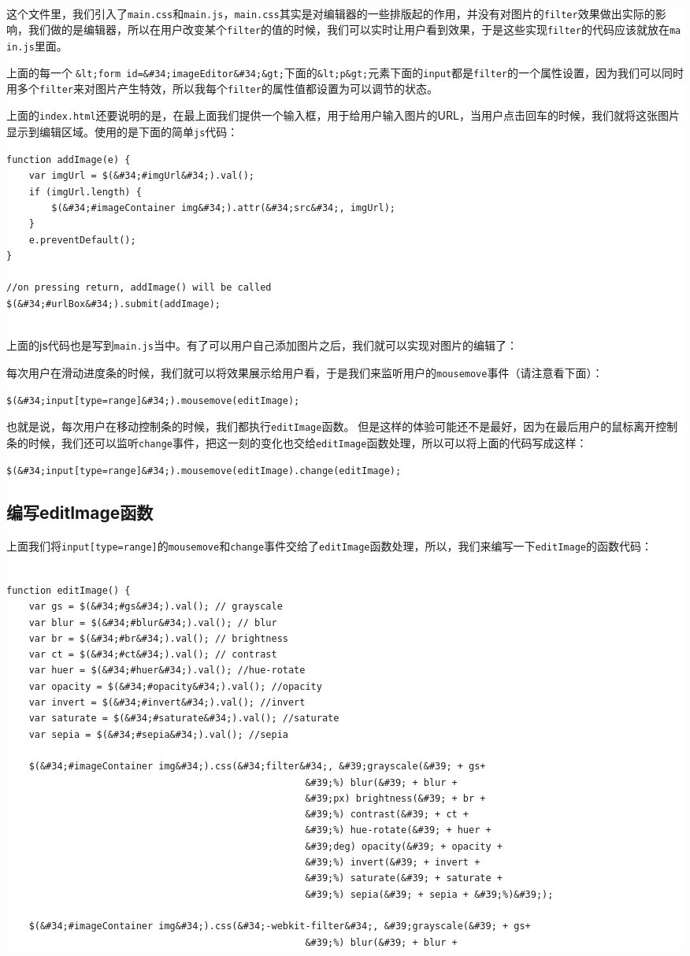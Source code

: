 这个文件里，我们引入了`main.css`和`main.js`，`main.css`其实是对编辑器的一些排版起的作用，并没有对图片的`filter`效果做出实际的影响，我们做的是编辑器，所以在用户改变某个`filter`的值的时候，我们可以实时让用户看到效果，于是这些实现`filter`的代码应该就放在`main.js`里面。

上面的每一个 `&lt;form id=&#34;imageEditor&#34;&gt;`下面的`&lt;p&gt;`元素下面的`input`都是`filter`的一个属性设置，因为我们可以同时用多个`filter`来对图片产生特效，所以我每个`filter`的属性值都设置为可以调节的状态。

上面的`index.html`还要说明的是，在最上面我们提供一个输入框，用于给用户输入图片的URL，当用户点击回车的时候，我们就将这张图片显示到编辑区域。使用的是下面的简单`js`代码：

```
function addImage(e) {
    var imgUrl = $(&#34;#imgUrl&#34;).val();
    if (imgUrl.length) {
        $(&#34;#imageContainer img&#34;).attr(&#34;src&#34;, imgUrl);
    }
    e.preventDefault();
}

//on pressing return, addImage() will be called
$(&#34;#urlBox&#34;).submit(addImage);


```

上面的js代码也是写到`main.js`当中。有了可以用户自己添加图片之后，我们就可以实现对图片的编辑了：

每次用户在滑动进度条的时候，我们就可以将效果展示给用户看，于是我们来监听用户的`mousemove`事件（请注意看下面）：

```
$(&#34;input[type=range]&#34;).mousemove(editImage);

```
也就是说，每次用户在移动控制条的时候，我们都执行`editImage`函数。
但是这样的体验可能还不是最好，因为在最后用户的鼠标离开控制条的时候，我们还可以监听`change`事件，把这一刻的变化也交给`editImage`函数处理，所以可以将上面的代码写成这样：

```
$(&#34;input[type=range]&#34;).mousemove(editImage).change(editImage);

```

## 编写editImage函数

上面我们将`input[type=range]`的`mousemove`和`change`事件交给了`editImage`函数处理，所以，我们来编写一下`editImage`的函数代码：

```

function editImage() {
    var gs = $(&#34;#gs&#34;).val(); // grayscale
    var blur = $(&#34;#blur&#34;).val(); // blur
    var br = $(&#34;#br&#34;).val(); // brightness
    var ct = $(&#34;#ct&#34;).val(); // contrast
    var huer = $(&#34;#huer&#34;).val(); //hue-rotate
    var opacity = $(&#34;#opacity&#34;).val(); //opacity
    var invert = $(&#34;#invert&#34;).val(); //invert
    var saturate = $(&#34;#saturate&#34;).val(); //saturate
    var sepia = $(&#34;#sepia&#34;).val(); //sepia

    $(&#34;#imageContainer img&#34;).css(&#34;filter&#34;, &#39;grayscale(&#39; + gs+
                                                     &#39;%) blur(&#39; + blur +
                                                     &#39;px) brightness(&#39; + br +
                                                     &#39;%) contrast(&#39; + ct +
                                                     &#39;%) hue-rotate(&#39; + huer +
                                                     &#39;deg) opacity(&#39; + opacity +
                                                     &#39;%) invert(&#39; + invert +
                                                     &#39;%) saturate(&#39; + saturate +
                                                     &#39;%) sepia(&#39; + sepia + &#39;%)&#39;);

    $(&#34;#imageContainer img&#34;).css(&#34;-webkit-filter&#34;, &#39;grayscale(&#39; + gs+
                                                     &#39;%) blur(&#39; + blur +
```